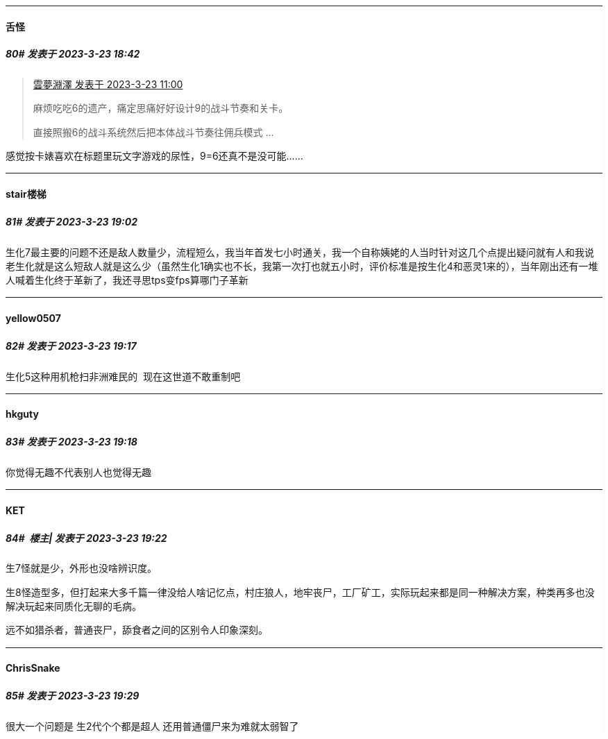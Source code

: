 
*****

####  舌怪  
##### 80#       发表于 2023-3-23 18:42

<blockquote><a href="httphttps://bbs.saraba1st.com/2b/forum.php?mod=redirect&amp;goto=findpost&amp;pid=60191084&amp;ptid=2125417" target="_blank">雲夢淵澤 发表于 2023-3-23 11:00</a>

麻烦吃吃6的遗产，痛定思痛好好设计9的战斗节奏和关卡。

直接照搬6的战斗系统然后把本体战斗节奏往佣兵模式 ...</blockquote>
感觉按卡婊喜欢在标题里玩文字游戏的尿性，9=6还真不是没可能……


*****

####  stair楼梯  
##### 81#       发表于 2023-3-23 19:02

生化7最主要的问题不还是敌人数量少，流程短么，我当年首发七小时通关，我一个自称姨姥的人当时针对这几个点提出疑问就有人和我说老生化就是这么短敌人就是这么少（虽然生化1确实也不长，我第一次打也就五小时，评价标准是按生化4和恶灵1来的），当年刚出还有一堆人喊着生化终于革新了，我还寻思tps变fps算哪门子革新


*****

####  yellow0507  
##### 82#       发表于 2023-3-23 19:17

生化5这种用机枪扫非洲难民的  现在这世道不敢重制吧

*****

####  hkguty  
##### 83#       发表于 2023-3-23 19:18

你觉得无趣不代表别人也觉得无趣

*****

####  KET  
##### 84#         楼主| 发表于 2023-3-23 19:22

生7怪就是少，外形也没啥辨识度。

生8怪造型多，但打起来大多千篇一律没给人啥记忆点，村庄狼人，地牢丧尸，工厂矿工，实际玩起来都是同一种解决方案，种类再多也没解决玩起来同质化无聊的毛病。

远不如猎杀者，普通丧尸，舔食者之间的区别令人印象深刻。


*****

####  ChrisSnake  
##### 85#       发表于 2023-3-23 19:29

很大一个问题是 生2代个个都是超人 还用普通僵尸来为难就太弱智了 
